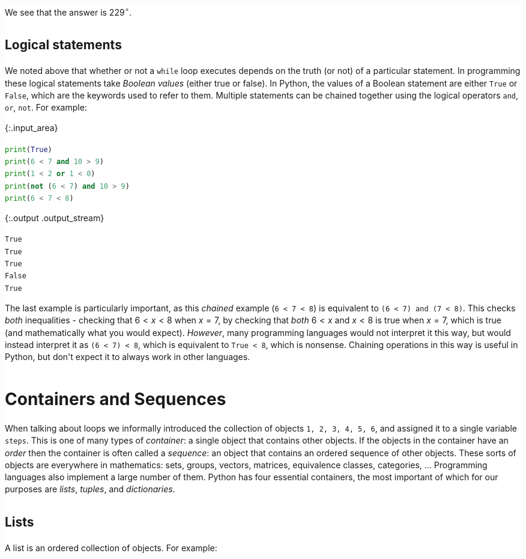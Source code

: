 We see that the answer is $229^{\circ}$.

## Logical statements

We noted above that whether or not a `while` loop executes depends on the truth (or not) of a particular statement. In programming these logical statements take *Boolean values* (either true or false). In Python, the values of a Boolean statement are either `True` or `False`, which are the keywords used to refer to them. Multiple statements can be chained together using the logical operators `and`, `or`, `not`. For example:



{:.input_area}
```python
print(True)
print(6 < 7 and 10 > 9)
print(1 < 2 or 1 < 0)
print(not (6 < 7) and 10 > 9)
print(6 < 7 < 8)
```


{:.output .output_stream}
```
True
True
True
False
True

```

The last example is particularly important, as this *chained* example (`6 < 7 < 8`) is equivalent to `(6 < 7) and (7 < 8)`. This checks *both* inequalities - checking that $6 < x < 8$ when $x=7$, by checking that *both* $6 < x$ and $x < 8$ is true when $x=7$, which is true (and mathematically what you would expect). *However*, many programming languages would not interpret it this way, but would instead interpret it as `(6 < 7) < 8`, which is equivalent to `True < 8`, which is nonsense. Chaining operations in this way is useful in Python, but don't expect it to always work in other languages.

# Containers and Sequences

When talking about loops we informally introduced the collection of objects `1, 2, 3, 4, 5, 6`, and assigned it to a single variable `steps`. This is one of many types of *container*: a single object that contains other objects. If the objects in the container have an *order* then the container is often called a *sequence*: an object that contains an ordered sequence of other objects. These sorts of objects are everywhere in mathematics: sets, groups, vectors, matrices, equivalence classes, categories, ... Programming languages also implement a large number of them. Python has four essential containers, the most important of which for our purposes are *lists*, *tuples*, and *dictionaries*.

## Lists

A list is an ordered collection of objects. For example:

